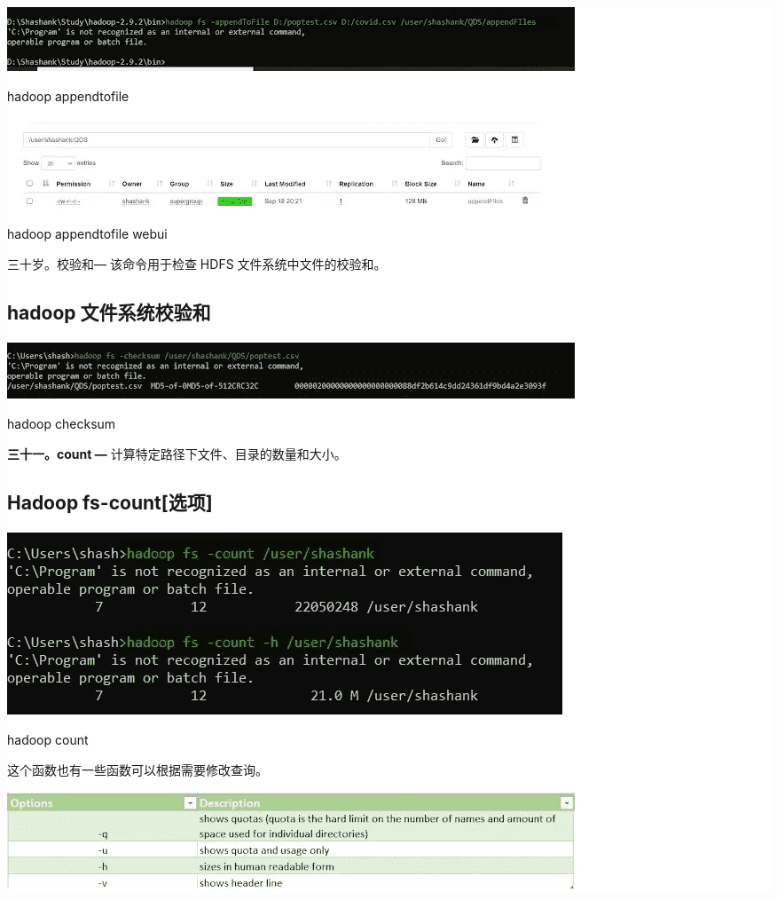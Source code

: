 ![](img/417bd05d353ebee51625a0be14e485a0.png)

hadoop appendtofile

![](img/1be3b524390d35a0767575897d20bf2e.png)

hadoop appendtofile webui

三十岁。校验和— 该命令用于检查 HDFS 文件系统中文件的校验和。

## hadoop 文件系统校验和

![](img/bf8f3668d3e092eb96d8da34d8310675.png)

hadoop checksum

**三十一。count —** 计算特定路径下文件、目录的数量和大小。

## Hadoop fs-count[选项]

![](img/3a9a39766bd8c1b0efa9c5c2445bd154.png)

hadoop count

这个函数也有一些函数可以根据需要修改查询。

![](img/44dc1860b1aeba31794137de320c512a.png)
